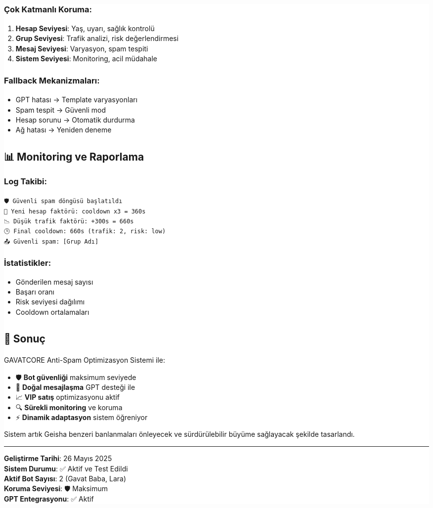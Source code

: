 ### Çok Katmanlı Koruma:
1. **Hesap Seviyesi**: Yaş, uyarı, sağlık kontrolü
2. **Grup Seviyesi**: Trafik analizi, risk değerlendirmesi
3. **Mesaj Seviyesi**: Varyasyon, spam tespiti
4. **Sistem Seviyesi**: Monitoring, acil müdahale

### Fallback Mekanizmaları:
- GPT hatası → Template varyasyonları
- Spam tespit → Güvenli mod
- Hesap sorunu → Otomatik durdurma
- Ağ hatası → Yeniden deneme

## 📊 Monitoring ve Raporlama

### Log Takibi:
```
🛡️ Güvenli spam döngüsü başlatıldı
🔰 Yeni hesap faktörü: cooldown x3 = 360s
📉 Düşük trafik faktörü: +300s = 660s
🕒 Final cooldown: 660s (trafik: 2, risk: low)
📤 Güvenli spam: [Grup Adı]
```

### İstatistikler:
- Gönderilen mesaj sayısı
- Başarı oranı
- Risk seviyesi dağılımı
- Cooldown ortalamaları

## 🎉 Sonuç

GAVATCORE Anti-Spam Optimizasyon Sistemi ile:

- 🛡️ **Bot güvenliği** maksimum seviyede
- 🤖 **Doğal mesajlaşma** GPT desteği ile
- 📈 **VIP satış** optimizasyonu aktif
- 🔍 **Sürekli monitoring** ve koruma
- ⚡ **Dinamik adaptasyon** sistem öğreniyor

Sistem artık Geisha benzeri banlanmaları önleyecek ve sürdürülebilir büyüme sağlayacak şekilde tasarlandı.

---

**Geliştirme Tarihi**: 26 Mayıs 2025  
**Sistem Durumu**: ✅ Aktif ve Test Edildi  
**Aktif Bot Sayısı**: 2 (Gavat Baba, Lara)  
**Koruma Seviyesi**: 🛡️ Maksimum  
**GPT Entegrasyonu**: ✅ Aktif 
